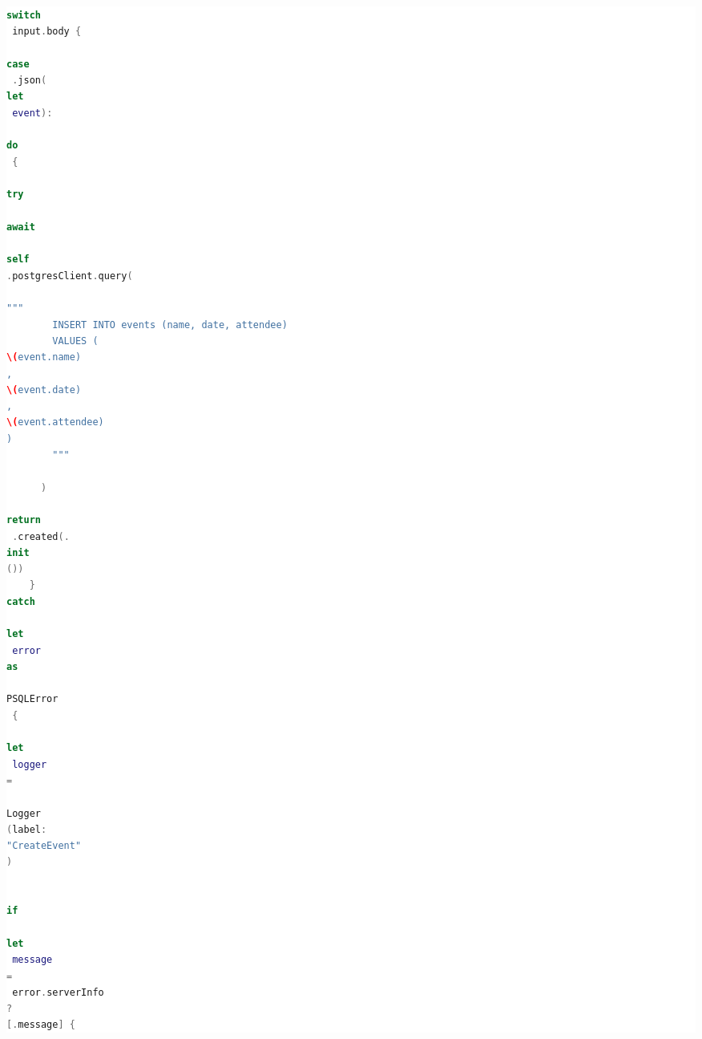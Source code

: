 ```swift
switch
 input.body {
  
case
 .json(
let
 event):
    
do
 {
      
try
 
await
 
self
.postgresClient.query(
        
"""
        INSERT INTO events (name, date, attendee)
        VALUES (
\(event.name)
, 
\(event.date)
, 
\(event.attendee)
)
        """

      )
      
return
 .created(.
init
())
    } 
catch
 
let
 error 
as
 
PSQLError
 {
      
let
 logger 
=
 
Logger
(label: 
"CreateEvent"
)

      
if
 
let
 message 
=
 error.serverInfo
?
[.message] {
```